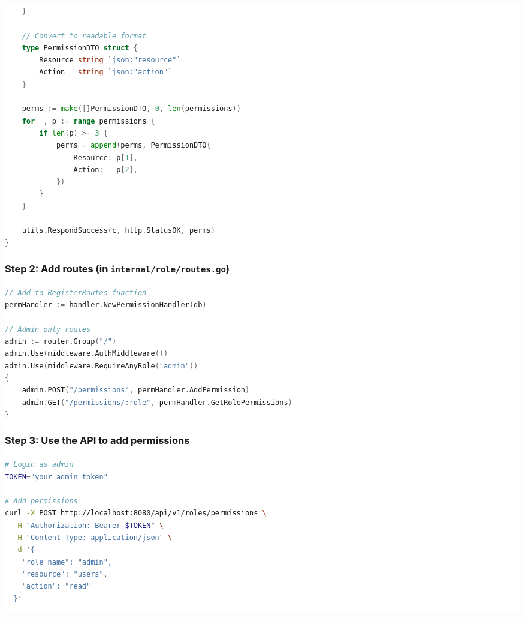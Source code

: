 ```go
	}

	// Convert to readable format
	type PermissionDTO struct {
		Resource string `json:"resource"`
		Action   string `json:"action"`
	}

	perms := make([]PermissionDTO, 0, len(permissions))
	for _, p := range permissions {
		if len(p) >= 3 {
			perms = append(perms, PermissionDTO{
				Resource: p[1],
				Action:   p[2],
			})
		}
	}

	utils.RespondSuccess(c, http.StatusOK, perms)
}
```

### Step 2: Add routes (in `internal/role/routes.go`)

```go
// Add to RegisterRoutes function
permHandler := handler.NewPermissionHandler(db)

// Admin only routes
admin := router.Group("/")
admin.Use(middleware.AuthMiddleware())
admin.Use(middleware.RequireAnyRole("admin"))
{
	admin.POST("/permissions", permHandler.AddPermission)
	admin.GET("/permissions/:role", permHandler.GetRolePermissions)
}
```

### Step 3: Use the API to add permissions

```bash
# Login as admin
TOKEN="your_admin_token"

# Add permissions
curl -X POST http://localhost:8080/api/v1/roles/permissions \
  -H "Authorization: Bearer $TOKEN" \
  -H "Content-Type: application/json" \
  -d '{
    "role_name": "admin",
    "resource": "users",
    "action": "read"
  }'
```

---